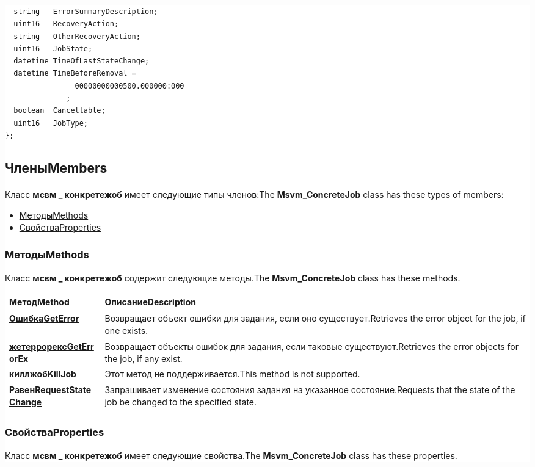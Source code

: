 ``` syntax
  string   ErrorSummaryDescription;
  uint16   RecoveryAction;
  string   OtherRecoveryAction;
  uint16   JobState;
  datetime TimeOfLastStateChange;
  datetime TimeBeforeRemoval = 
                00000000000500.000000:000
              ;
  boolean  Cancellable;
  uint16   JobType;
};
```

## <a name="members"></a><span data-ttu-id="f306e-108">Члены</span><span class="sxs-lookup"><span data-stu-id="f306e-108">Members</span></span>

<span data-ttu-id="f306e-109">Класс **мсвм \_ конкретежоб** имеет следующие типы членов:</span><span class="sxs-lookup"><span data-stu-id="f306e-109">The **Msvm\_ConcreteJob** class has these types of members:</span></span>

-   [<span data-ttu-id="f306e-110">Методы</span><span class="sxs-lookup"><span data-stu-id="f306e-110">Methods</span></span>](#methods)
-   [<span data-ttu-id="f306e-111">Свойства</span><span class="sxs-lookup"><span data-stu-id="f306e-111">Properties</span></span>](#properties)

### <a name="methods"></a><span data-ttu-id="f306e-112">Методы</span><span class="sxs-lookup"><span data-stu-id="f306e-112">Methods</span></span>

<span data-ttu-id="f306e-113">Класс **мсвм \_ конкретежоб** содержит следующие методы.</span><span class="sxs-lookup"><span data-stu-id="f306e-113">The **Msvm\_ConcreteJob** class has these methods.</span></span>



| <span data-ttu-id="f306e-114">Метод</span><span class="sxs-lookup"><span data-stu-id="f306e-114">Method</span></span>                                                            | <span data-ttu-id="f306e-115">Описание</span><span class="sxs-lookup"><span data-stu-id="f306e-115">Description</span></span>                                                                      |
|:------------------------------------------------------------------|:---------------------------------------------------------------------------------|
| [<span data-ttu-id="f306e-116">**Ошибка**</span><span class="sxs-lookup"><span data-stu-id="f306e-116">**GetError**</span></span>](geterror-msvm-concretejob.md)                     | <span data-ttu-id="f306e-117">Возвращает объект ошибки для задания, если оно существует.</span><span class="sxs-lookup"><span data-stu-id="f306e-117">Retrieves the error object for the job, if one exists.</span></span><br/>                |
| [<span data-ttu-id="f306e-118">**жетеррорекс**</span><span class="sxs-lookup"><span data-stu-id="f306e-118">**GetErrorEx**</span></span>](geterrorex-msvm-concretejob.md)                 | <span data-ttu-id="f306e-119">Возвращает объекты ошибок для задания, если таковые существуют.</span><span class="sxs-lookup"><span data-stu-id="f306e-119">Retrieves the error objects for the job, if any exist.</span></span><br/>                |
| <span data-ttu-id="f306e-120">**киллжоб**</span><span class="sxs-lookup"><span data-stu-id="f306e-120">**KillJob**</span></span>                                                       | <span data-ttu-id="f306e-121">Этот метод не поддерживается.</span><span class="sxs-lookup"><span data-stu-id="f306e-121">This method is not supported.</span></span><br/>                                         |
| [<span data-ttu-id="f306e-122">**Равен**</span><span class="sxs-lookup"><span data-stu-id="f306e-122">**RequestStateChange**</span></span>](requeststatechange-msvm-concretejob.md) | <span data-ttu-id="f306e-123">Запрашивает изменение состояния задания на указанное состояние.</span><span class="sxs-lookup"><span data-stu-id="f306e-123">Requests that the state of the job be changed to the specified state.</span></span><br/> |



 

### <a name="properties"></a><span data-ttu-id="f306e-124">Свойства</span><span class="sxs-lookup"><span data-stu-id="f306e-124">Properties</span></span>

<span data-ttu-id="f306e-125">Класс **мсвм \_ конкретежоб** имеет следующие свойства.</span><span class="sxs-lookup"><span data-stu-id="f306e-125">The **Msvm\_ConcreteJob** class has these properties.</span></span>
